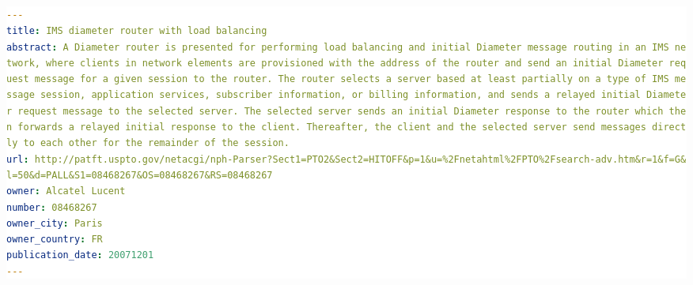 ```yaml
---
title: IMS diameter router with load balancing
abstract: A Diameter router is presented for performing load balancing and initial Diameter message routing in an IMS network, where clients in network elements are provisioned with the address of the router and send an initial Diameter request message for a given session to the router. The router selects a server based at least partially on a type of IMS message session, application services, subscriber information, or billing information, and sends a relayed initial Diameter request message to the selected server. The selected server sends an initial Diameter response to the router which then forwards a relayed initial response to the client. Thereafter, the client and the selected server send messages directly to each other for the remainder of the session.
url: http://patft.uspto.gov/netacgi/nph-Parser?Sect1=PTO2&Sect2=HITOFF&p=1&u=%2Fnetahtml%2FPTO%2Fsearch-adv.htm&r=1&f=G&l=50&d=PALL&S1=08468267&OS=08468267&RS=08468267
owner: Alcatel Lucent
number: 08468267
owner_city: Paris
owner_country: FR
publication_date: 20071201
---
```

